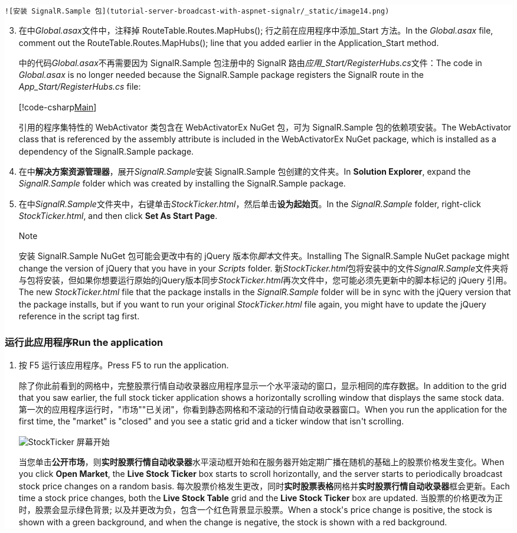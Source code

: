     ![安装 SignalR.Sample 包](tutorial-server-broadcast-with-aspnet-signalr/_static/image14.png)
3. <span data-ttu-id="d78c1-310">在中*Global.asax*文件中，注释掉 RouteTable.Routes.MapHubs(); 行之前在应用程序中添加\_Start 方法。</span><span class="sxs-lookup"><span data-stu-id="d78c1-310">In the *Global.asax* file, comment out the RouteTable.Routes.MapHubs(); line that you added earlier in the Application\_Start method.</span></span>

    <span data-ttu-id="d78c1-311">中的代码*Global.asax*不再需要因为 SignalR.Sample 包注册中的 SignalR 路由*应用\_Start/RegisterHubs.cs*文件：</span><span class="sxs-lookup"><span data-stu-id="d78c1-311">The code in *Global.asax* is no longer needed because the SignalR.Sample package registers the SignalR route in the *App\_Start/RegisterHubs.cs* file:</span></span>

    [!code-csharp[Main](tutorial-server-broadcast-with-aspnet-signalr/samples/sample22.cs)]

    <span data-ttu-id="d78c1-312">引用的程序集特性的 WebActivator 类包含在 WebActivatorEx NuGet 包，可为 SignalR.Sample 包的依赖项安装。</span><span class="sxs-lookup"><span data-stu-id="d78c1-312">The WebActivator class that is referenced by the assembly attribute is included in the WebActivatorEx NuGet package, which is installed as a dependency of the SignalR.Sample package.</span></span>
4. <span data-ttu-id="d78c1-313">在中**解决方案资源管理器**，展开*SignalR.Sample*安装 SignalR.Sample 包创建的文件夹。</span><span class="sxs-lookup"><span data-stu-id="d78c1-313">In **Solution Explorer**, expand the *SignalR.Sample* folder which was created by installing the SignalR.Sample package.</span></span>
5. <span data-ttu-id="d78c1-314">在中*SignalR.Sample*文件夹中，右键单击*StockTicker.html*，然后单击**设为起始页**。</span><span class="sxs-lookup"><span data-stu-id="d78c1-314">In the *SignalR.Sample* folder, right-click *StockTicker.html*, and then click **Set As Start Page**.</span></span>

    > [!NOTE]
    > <span data-ttu-id="d78c1-315">安装 SignalR.Sample NuGet 包可能会更改中有的 jQuery 版本你*脚本*文件夹。</span><span class="sxs-lookup"><span data-stu-id="d78c1-315">Installing The SignalR.Sample NuGet package might change the version of jQuery that you have in your *Scripts* folder.</span></span> <span data-ttu-id="d78c1-316">新*StockTicker.html*包将安装中的文件*SignalR.Sample*文件夹将与包将安装，但如果你想要运行原始的jQuery版本同步*StockTicker.html*再次文件中，您可能必须先更新中的脚本标记的 jQuery 引用。</span><span class="sxs-lookup"><span data-stu-id="d78c1-316">The new *StockTicker.html* file that the package installs in the *SignalR.Sample* folder will be in sync with the jQuery version that the package installs, but if you want to run your original *StockTicker.html* file again, you might have to update the jQuery reference in the script tag first.</span></span>

### <a name="run-the-application"></a><span data-ttu-id="d78c1-317">运行此应用程序</span><span class="sxs-lookup"><span data-stu-id="d78c1-317">Run the application</span></span>

1. <span data-ttu-id="d78c1-318">按 F5 运行该应用程序。</span><span class="sxs-lookup"><span data-stu-id="d78c1-318">Press F5 to run the application.</span></span>

    <span data-ttu-id="d78c1-319">除了你此前看到的网格中，完整股票行情自动收录器应用程序显示一个水平滚动的窗口，显示相同的库存数据。</span><span class="sxs-lookup"><span data-stu-id="d78c1-319">In addition to the grid that you saw earlier, the full stock ticker application shows a horizontally scrolling window that displays the same stock data.</span></span> <span data-ttu-id="d78c1-320">第一次的应用程序运行时，"市场""已关闭"，你看到静态网格和不滚动的行情自动收录器窗口。</span><span class="sxs-lookup"><span data-stu-id="d78c1-320">When you run the application for the first time, the "market" is "closed" and you see a static grid and a ticker window that isn't scrolling.</span></span>

    ![StockTicker 屏幕开始](tutorial-server-broadcast-with-aspnet-signalr/_static/image15.png)

    <span data-ttu-id="d78c1-322">当您单击**公开市场**，则**实时股票行情自动收录器**水平滚动框开始和在服务器开始定期广播在随机的基础上的股票价格发生变化。</span><span class="sxs-lookup"><span data-stu-id="d78c1-322">When you click **Open Market**, the **Live Stock Ticker** box starts to scroll horizontally, and the server starts to periodically broadcast stock price changes on a random basis.</span></span> <span data-ttu-id="d78c1-323">每次股票价格发生更改，同时**实时股票表格**网格并**实时股票行情自动收录器**框会更新。</span><span class="sxs-lookup"><span data-stu-id="d78c1-323">Each time a stock price changes, both the **Live Stock Table** grid and the **Live Stock Ticker** box are updated.</span></span> <span data-ttu-id="d78c1-324">当股票的价格更改为正时，股票会显示绿色背景; 以及并更改为负，包含一个红色背景显示股票。</span><span class="sxs-lookup"><span data-stu-id="d78c1-324">When a stock's price change is positive, the stock is shown with a green background, and when the change is negative, the stock is shown with a red background.</span></span>
